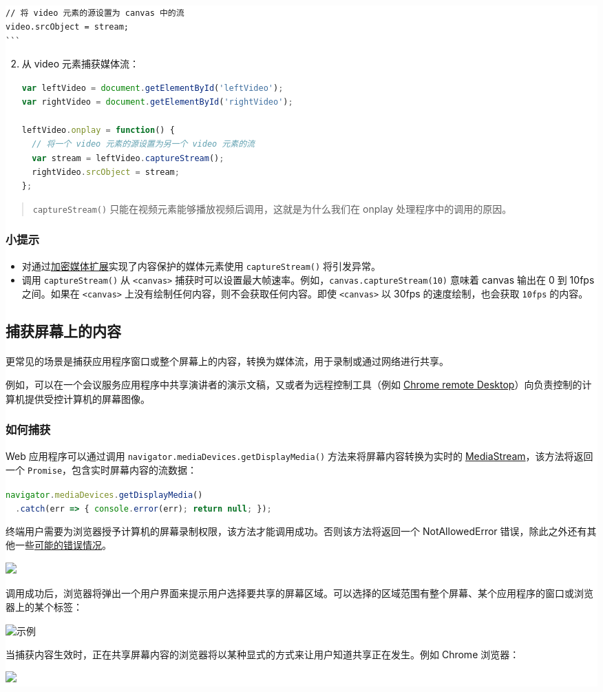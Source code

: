    // 将 video 元素的源设置为 canvas 中的流
    video.srcObject = stream;
    ```
2. 从 video 元素捕获媒体流：

    ```js
    var leftVideo = document.getElementById('leftVideo');
    var rightVideo = document.getElementById('rightVideo');

    leftVideo.onplay = function() {
      // 将一个 video 元素的源设置为另一个 video 元素的流
      var stream = leftVideo.captureStream();
      rightVideo.srcObject = stream;
    };
    ```

> `captureStream()` 只能在视频元素能够播放视频后调用，这就是为什么我们在 onplay 处理程序中的调用的原因。

### 小提示

- 对通过[加密媒体扩展](http://www.html5rocks.com/en/tutorials/eme/basics/)实现了内容保护的媒体元素使用 `captureStream()` 将引发异常。
- 调用 `captureStream()` 从 `<canvas>` 捕获时可以设置最大帧速率。例如，`canvas.captureStream(10)` 意味着 canvas 输出在 0 到 10fps 之间。如果在 `<canvas>` 上没有绘制任何内容，则不会获取任何内容。即使 `<canvas>` 以 30fps 的速度绘制，也会获取 `10fps` 的内容。

## 捕获屏幕上的内容

更常见的场景是捕获应用程序窗口或整个屏幕上的内容，转换为媒体流，用于录制或通过网络进行共享。

例如，可以在一个会议服务应用程序中共享演讲者的演示文稿，又或者为远程控制工具（例如 [Chrome remote Desktop](https://remotedesktop.google.com/)）向负责控制的计算机提供受控计算机的屏幕图像。

### 如何捕获

Web 应用程序可以通过调用 `navigator.mediaDevices.getDisplayMedia()` 方法来将屏幕内容转换为实时的 [MediaStream](https://developer.mozilla.org/en-US/docs/Web/API/MediaStream)，该方法将返回一个 `Promise`，包含实时屏幕内容的流数据：

```js
navigator.mediaDevices.getDisplayMedia()
  .catch(err => { console.error(err); return null; });
```

终端用户需要为浏览器授予计算机的屏幕录制权限，该方法才能调用成功。否则该方法将返回一个 NotAllowedError 错误，除此之外还有其他一些[可能的错误情况](https://developer.mozilla.org/en-US/docs/Web/API/MediaDevices/getDisplayMedia#exceptions)。

![](https://img.alicdn.com/imgextra/i1/O1CN016zSo0e1VQN4STjqrK_!!6000000002647-2-tps-668-573.png)

调用成功后，浏览器将弹出一个用户界面来提示用户选择要共享的屏幕区域。可以选择的区域范围有整个屏幕、某个应用程序的窗口或浏览器上的某个标签：

![示例](https://img.alicdn.com/imgextra/i1/O1CN01Ct3VWs1dtExpqVEza_!!6000000003793-2-tps-608-500.png)

当捕获内容生效时，正在共享屏幕内容的浏览器将以某种显式的方式来让用户知道共享正在发生。例如 Chrome 浏览器：

![](https://img.alicdn.com/imgextra/i1/O1CN01ZpzgUu22qpGk0uGwB_!!6000000007172-2-tps-492-294.png)

